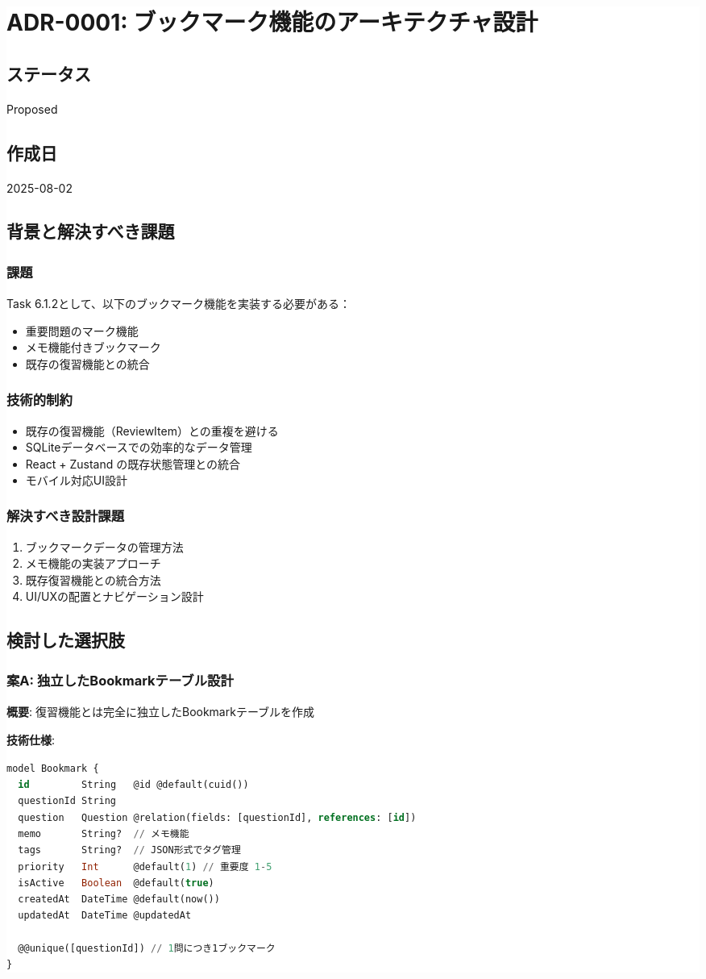 # ADR-0001: ブックマーク機能のアーキテクチャ設計

## ステータス
Proposed

## 作成日
2025-08-02

## 背景と解決すべき課題

### 課題
Task 6.1.2として、以下のブックマーク機能を実装する必要がある：
- 重要問題のマーク機能
- メモ機能付きブックマーク
- 既存の復習機能との統合

### 技術的制約
- 既存の復習機能（ReviewItem）との重複を避ける
- SQLiteデータベースでの効率的なデータ管理
- React + Zustand の既存状態管理との統合
- モバイル対応UI設計

### 解決すべき設計課題
1. ブックマークデータの管理方法
2. メモ機能の実装アプローチ
3. 既存復習機能との統合方法
4. UI/UXの配置とナビゲーション設計

## 検討した選択肢

### 案A: 独立したBookmarkテーブル設計

**概要**: 復習機能とは完全に独立したBookmarkテーブルを作成

**技術仕様**:
```sql
model Bookmark {
  id         String   @id @default(cuid())
  questionId String
  question   Question @relation(fields: [questionId], references: [id])
  memo       String?  // メモ機能
  tags       String?  // JSON形式でタグ管理
  priority   Int      @default(1) // 重要度 1-5
  isActive   Boolean  @default(true)
  createdAt  DateTime @default(now())
  updatedAt  DateTime @updatedAt
  
  @@unique([questionId]) // 1問につき1ブックマーク
}
```
